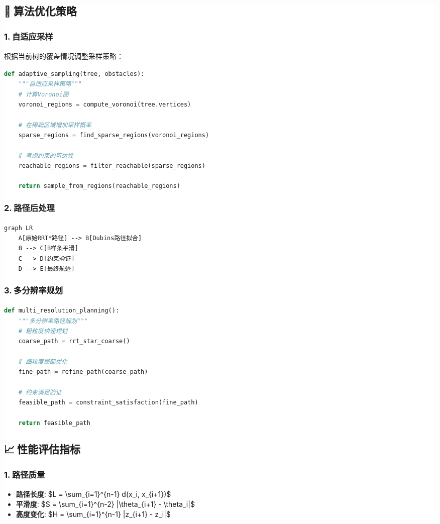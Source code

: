 ## 🔧 算法优化策略

### 1. 自适应采样

根据当前树的覆盖情况调整采样策略：
```python
def adaptive_sampling(tree, obstacles):
    """自适应采样策略"""
    # 计算Voronoi图
    voronoi_regions = compute_voronoi(tree.vertices)
    
    # 在稀疏区域增加采样概率
    sparse_regions = find_sparse_regions(voronoi_regions)
    
    # 考虑约束的可达性
    reachable_regions = filter_reachable(sparse_regions)
    
    return sample_from_regions(reachable_regions)
```

### 2. 路径后处理

```mermaid
graph LR
    A[原始RRT*路径] --> B[Dubins路径拟合]
    B --> C[B样条平滑]
    C --> D[约束验证]
    D --> E[最终航迹]
```

### 3. 多分辨率规划

```python
def multi_resolution_planning():
    """多分辨率路径规划"""
    # 粗粒度快速规划
    coarse_path = rrt_star_coarse()
    
    # 细粒度局部优化
    fine_path = refine_path(coarse_path)
    
    # 约束满足验证
    feasible_path = constraint_satisfaction(fine_path)
    
    return feasible_path
```

## 📈 性能评估指标

### 1. 路径质量
- **路径长度**: $L = \sum_{i=1}^{n-1} d(x_i, x_{i+1})$
- **平滑度**: $S = \sum_{i=1}^{n-2} |\theta_{i+1} - \theta_i|$
- **高度变化**: $H = \sum_{i=1}^{n-1} |z_{i+1} - z_i|$
